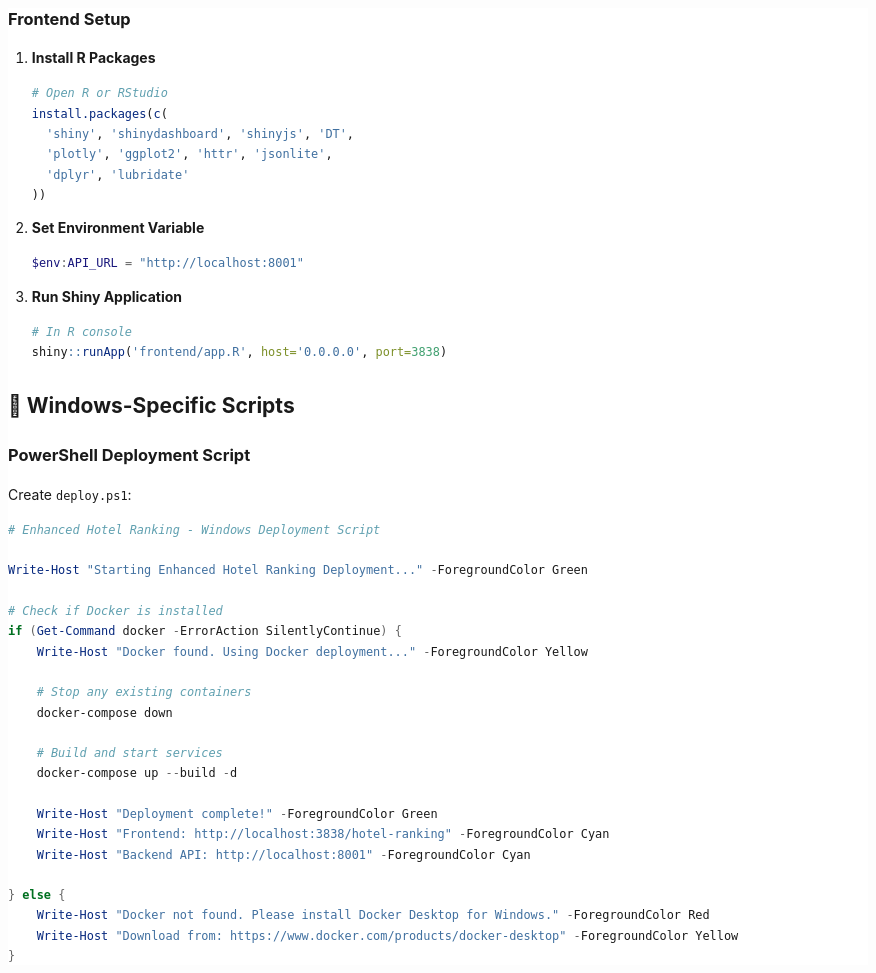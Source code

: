 ### Frontend Setup

1. **Install R Packages**
   ```r
   # Open R or RStudio
   install.packages(c(
     'shiny', 'shinydashboard', 'shinyjs', 'DT', 
     'plotly', 'ggplot2', 'httr', 'jsonlite', 
     'dplyr', 'lubridate'
   ))
   ```

2. **Set Environment Variable**
   ```powershell
   $env:API_URL = "http://localhost:8001"
   ```

3. **Run Shiny Application**
   ```r
   # In R console
   shiny::runApp('frontend/app.R', host='0.0.0.0', port=3838)
   ```

## 🚀 Windows-Specific Scripts

### PowerShell Deployment Script

Create `deploy.ps1`:
```powershell
# Enhanced Hotel Ranking - Windows Deployment Script

Write-Host "Starting Enhanced Hotel Ranking Deployment..." -ForegroundColor Green

# Check if Docker is installed
if (Get-Command docker -ErrorAction SilentlyContinue) {
    Write-Host "Docker found. Using Docker deployment..." -ForegroundColor Yellow
    
    # Stop any existing containers
    docker-compose down
    
    # Build and start services
    docker-compose up --build -d
    
    Write-Host "Deployment complete!" -ForegroundColor Green
    Write-Host "Frontend: http://localhost:3838/hotel-ranking" -ForegroundColor Cyan
    Write-Host "Backend API: http://localhost:8001" -ForegroundColor Cyan
    
} else {
    Write-Host "Docker not found. Please install Docker Desktop for Windows." -ForegroundColor Red
    Write-Host "Download from: https://www.docker.com/products/docker-desktop" -ForegroundColor Yellow
}
```
